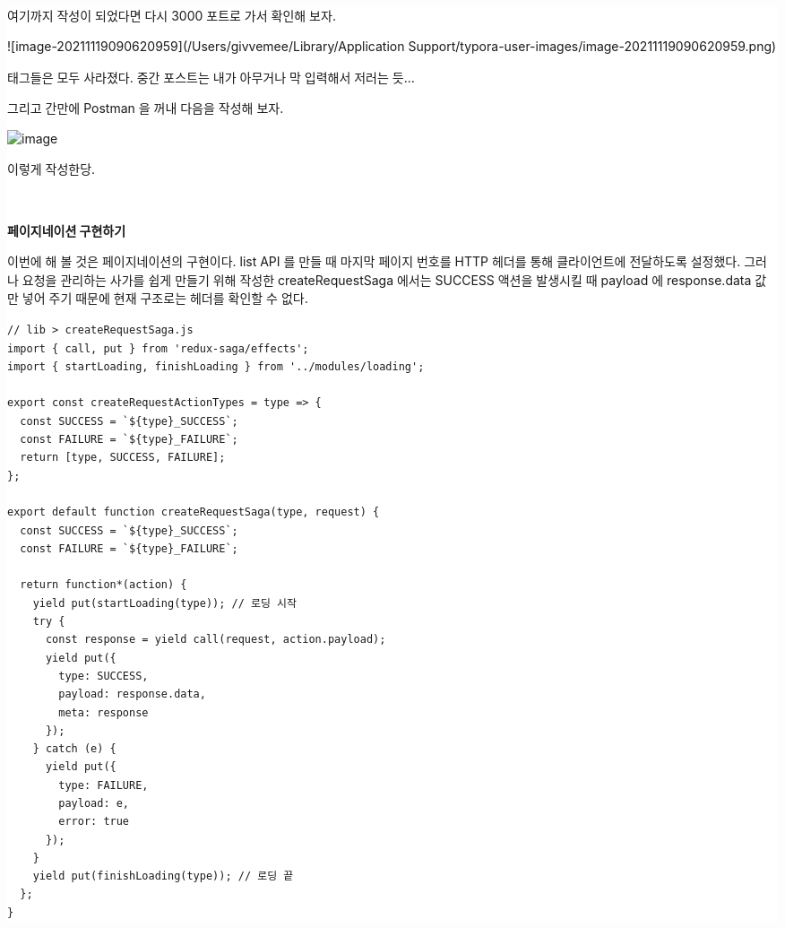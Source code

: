 ```react
```

여기까지 작성이 되었다면 다시 3000 포트로 가서 확인해 보자.

![image-20211119090620959](/Users/givvemee/Library/Application Support/typora-user-images/image-20211119090620959.png)

태그들은 모두 사라졌다. 중간 포스트는 내가 아무거나 막 입력해서 저러는 듯...

그리고 간만에 Postman 을 꺼내 다음을 작성해 보자.

![image](https://user-images.githubusercontent.com/89691274/142516267-cc65d06c-a457-4af8-9004-65b58c811f71.png)

이렇게 작성한당.

<br/>

**페이지네이션 구현하기**

이번에 해 볼 것은 페이지네이션의 구현이다. list API 를 만들 때 마지막 페이지 번호를 HTTP 헤더를 통해 클라이언트에 전달하도록 설정했다. 그러나 요청을 관리하는 사가를 쉽게 만들기 위해 작성한 createRequestSaga 에서는 SUCCESS 액션을 발생시킬 때 payload 에 response.data 값만 넣어 주기 때문에 현재 구조로는 헤더를 확인할 수 없다. 

```react
// lib > createRequestSaga.js
import { call, put } from 'redux-saga/effects';
import { startLoading, finishLoading } from '../modules/loading';

export const createRequestActionTypes = type => {
  const SUCCESS = `${type}_SUCCESS`;
  const FAILURE = `${type}_FAILURE`;
  return [type, SUCCESS, FAILURE];
};

export default function createRequestSaga(type, request) {
  const SUCCESS = `${type}_SUCCESS`;
  const FAILURE = `${type}_FAILURE`;

  return function*(action) {
    yield put(startLoading(type)); // 로딩 시작
    try {
      const response = yield call(request, action.payload);
      yield put({
        type: SUCCESS,
        payload: response.data,
        meta: response
      });
    } catch (e) {
      yield put({
        type: FAILURE,
        payload: e,
        error: true
      });
    }
    yield put(finishLoading(type)); // 로딩 끝
  };
}
```
